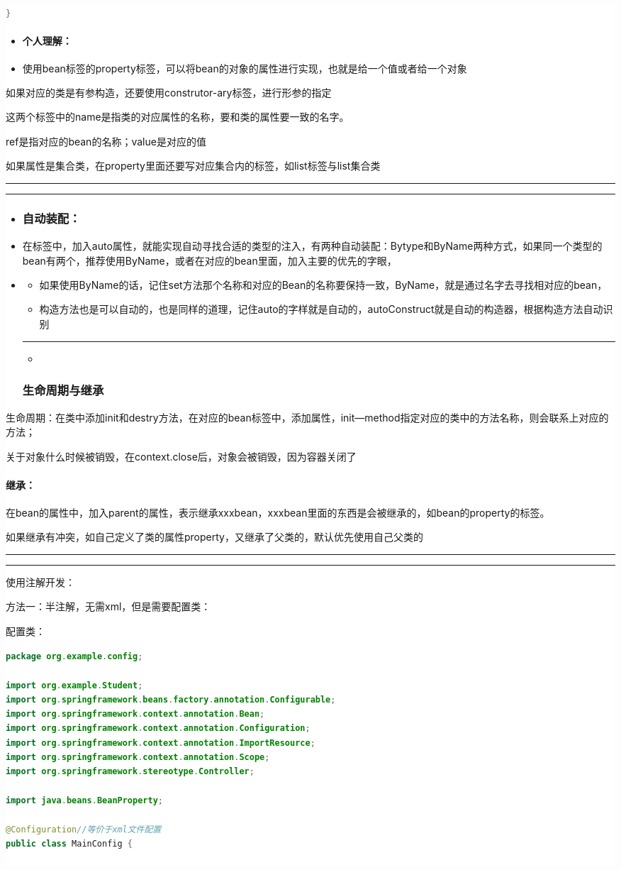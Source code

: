 ```java
}
```

- #### 个人理解：

- 使用bean标签的property标签，可以将bean的对象的属性进行实现，也就是给一个值或者给一个对象

​	如果对应的类是有参构造，还要使用construtor-ary标签，进行形参的指定

这两个标签中的name是指类的对应属性的名称，要和类的属性要一致的名字。

ref是指对应的bean的名称；value是对应的值

如果属性是集合类，在property里面还要写对应集合内的标签，如list标签与list集合类

---

---

- ### 自动装配：

- 在标签中，加入auto属性，就能实现自动寻找合适的类型的注入，有两种自动装配：Bytype和ByName两种方式，如果同一个类型的bean有两个，推荐使用ByName，或者在对应的bean里面，加入主要的优先的字眼，

- - 如果使用ByName的话，记住set方法那个名称和对应的Bean的名称要保持一致，ByName，就是通过名字去寻找相对应的bean，

  - 构造方法也是可以自动的，也是同样的道理，记住auto的字样就是自动的，autoConstruct就是自动的构造器，根据构造方法自动识别

  - ---

  - 

    ### 生命周期与继承 

    

生命周期：在类中添加init和destry方法，在对应的bean标签中，添加属性，init—method指定对应的类中的方法名称，则会联系上对应的方法；

关于对象什么时候被销毁，在context.close后，对象会被销毁，因为容器关闭了

#### 继承：

在bean的属性中，加入parent的属性，表示继承xxxbean，xxxbean里面的东西是会被继承的，如bean的property的标签。

如果继承有冲突，如自己定义了类的属性property，又继承了父类的，默认优先使用自己父类的

---

---

 

使用注解开发：

方法一：半注解，无需xml，但是需要配置类：

配置类：

```java
package org.example.config;

import org.example.Student;
import org.springframework.beans.factory.annotation.Configurable;
import org.springframework.context.annotation.Bean;
import org.springframework.context.annotation.Configuration;
import org.springframework.context.annotation.ImportResource;
import org.springframework.context.annotation.Scope;
import org.springframework.stereotype.Controller;

import java.beans.BeanProperty;

@Configuration//等价于xml文件配置
public class MainConfig {
      
```